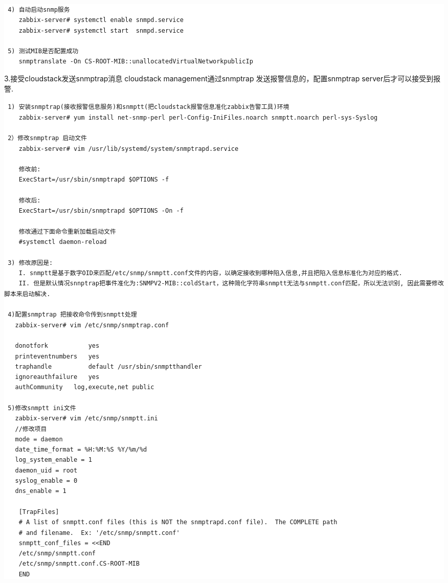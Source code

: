      4) 自动启动snmp服务
        zabbix-server# systemctl enable snmpd.service
        zabbix-server# systemctl start  snmpd.service

     5) 测试MIB是否配置成功
        snmptranslate -On CS-ROOT-MIB::unallocatedVirtualNetworkpublicIp
   
   3.接受cloudstack发送snmptrap消息
     cloudstack management通过snmptrap 发送报警信息的，配置snmptrap server后才可以接受到报警.

     1) 安装snmptrap(接收报警信息服务)和snmptt(把cloudstack报警信息准化zabbix告警工具)环境
        zabbix-server# yum install net-snmp-perl perl-Config-IniFiles.noarch snmptt.noarch perl-sys-Syslog

     2）修改snmptrap 启动文件
        zabbix-server# vim /usr/lib/systemd/system/snmptrapd.service

        修改前:
        ExecStart=/usr/sbin/snmptrapd $OPTIONS -f 

        修改后: 
        ExecStart=/usr/sbin/snmptrapd $OPTIONS -On -f
        
        修改通过下面命令重新加载启动文件
        #systemctl daemon-reload

     3) 修改原因是:
        I. snmptt是基于数字OID来匹配/etc/snmp/snmptt.conf文件的内容，以确定接收到哪种陷入信息,并且把陷入信息标准化为对应的格式.
        II. 但是默认情况snnptrap把事件准化为:SNMPV2-MIB::coldStart，这种简化字符串snmptt无法与snmptt.conf匹配，所以无法识别, 因此需要修改脚本来启动解决.

     4)配置snmptrap 把接收命令传到snmptt处理
       zabbix-server# vim /etc/snmp/snmptrap.conf

       donotfork           yes
       printeventnumbers   yes
       traphandle          default /usr/sbin/snmptthandler
       ignoreauthfailure   yes
       authCommunity   log,execute,net public

     5)修改snmptt ini文件
       zabbix-server# vim /etc/snmp/snmptt.ini
       //修改项目
       mode = daemon
       date_time_format = %H:%M:%S %Y/%m/%d
       log_system_enable = 1
       daemon_uid = root
	   syslog_enable = 0
	   dns_enable = 1

		[TrapFiles]
		# A list of snmptt.conf files (this is NOT the snmptrapd.conf file).  The COMPLETE path 
		# and filename.  Ex: '/etc/snmp/snmptt.conf'
		snmptt_conf_files = <<END
		/etc/snmp/snmptt.conf
		/etc/snmp/snmptt.conf.CS-ROOT-MIB
		END
 